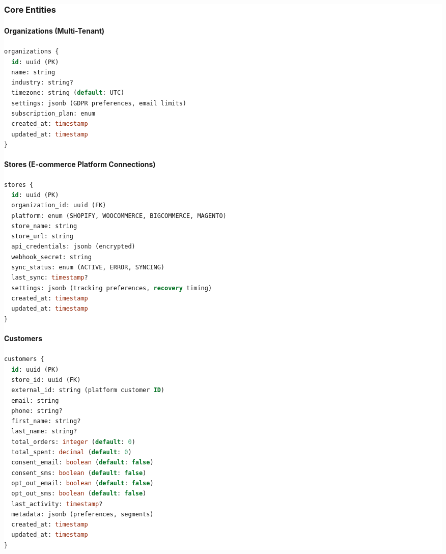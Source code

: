 ### Core Entities

#### Organizations (Multi-Tenant)
```sql
organizations {
  id: uuid (PK)
  name: string
  industry: string?
  timezone: string (default: UTC)
  settings: jsonb (GDPR preferences, email limits)
  subscription_plan: enum
  created_at: timestamp
  updated_at: timestamp
}
```

#### Stores (E-commerce Platform Connections)
```sql
stores {
  id: uuid (PK)
  organization_id: uuid (FK)
  platform: enum (SHOPIFY, WOOCOMMERCE, BIGCOMMERCE, MAGENTO)
  store_name: string
  store_url: string
  api_credentials: jsonb (encrypted)
  webhook_secret: string
  sync_status: enum (ACTIVE, ERROR, SYNCING)
  last_sync: timestamp?
  settings: jsonb (tracking preferences, recovery timing)
  created_at: timestamp
  updated_at: timestamp
}
```

#### Customers
```sql
customers {
  id: uuid (PK)
  store_id: uuid (FK)
  external_id: string (platform customer ID)
  email: string
  phone: string?
  first_name: string?
  last_name: string?
  total_orders: integer (default: 0)
  total_spent: decimal (default: 0)
  consent_email: boolean (default: false)
  consent_sms: boolean (default: false)
  opt_out_email: boolean (default: false)
  opt_out_sms: boolean (default: false)
  last_activity: timestamp?
  metadata: jsonb (preferences, segments)
  created_at: timestamp
  updated_at: timestamp
}
```
